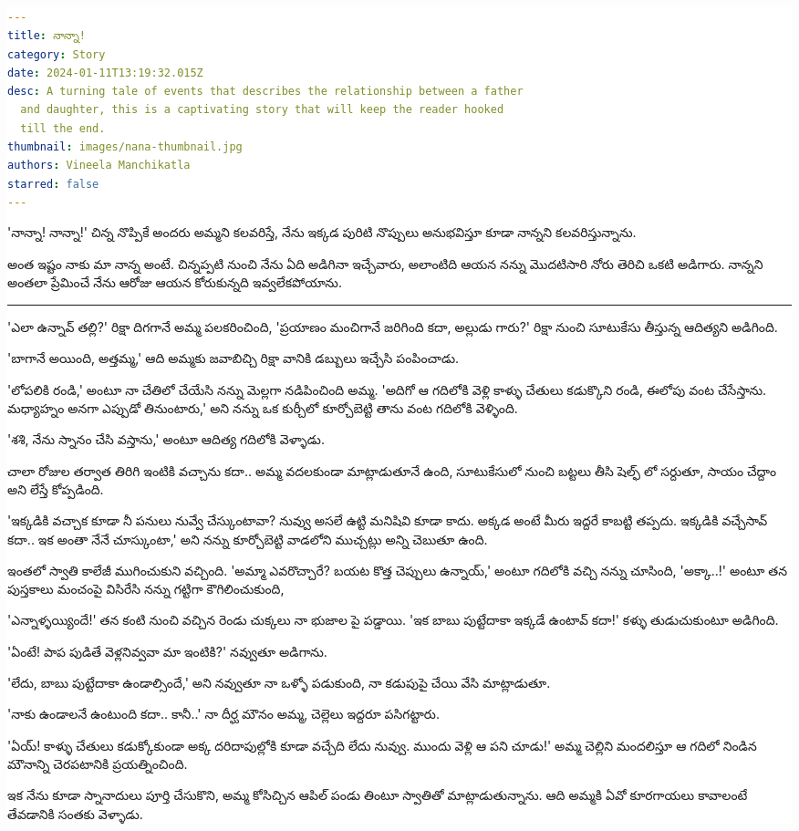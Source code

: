 ```yaml
---
title: నాన్నా!
category: Story
date: 2024-01-11T13:19:32.015Z
desc: A turning tale of events that describes the relationship between a father
  and daughter, this is a captivating story that will keep the reader hooked
  till the end.
thumbnail: images/nana-thumbnail.jpg
authors: Vineela Manchikatla
starred: false
---
```

'నాన్నా! నాన్నా!' చిన్న నొప్పికే అందరు అమ్మని కలవరిస్తే, నేను ఇక్కడ పురిటి నొప్పులు అనుభవిస్తూ కూడా నాన్నని కలవరిస్తున్నాను.

అంత ఇష్టం నాకు మా నాన్న అంటే. చిన్నప్పటి నుంచి నేను ఏది అడిగినా ఇచ్చేవారు, అలాంటిది ఆయన నన్ను మొదటిసారి నోరు తెరిచి ఒకటి అడిగారు. నాన్నని అంతలా ప్రేమించే నేను ఆరోజు ఆయన కోరుకున్నది ఇవ్వలేకపోయాను.

- - -

'ఎలా ఉన్నావ్ తల్లి?' రిక్షా దిగగానే అమ్మ పలకరించింది, 'ప్రయాణం మంచిగానే జరిగింది కదా, అల్లుడు గారు?' రిక్షా నుంచి సూటుకేసు తీస్తున్న ఆదిత్యని అడిగింది.

'బాగానే అయింది, అత్తమ్మ,' ఆది అమ్మకు జవాబిచ్చి రిక్షా వానికి డబ్బులు ఇచ్చేసి పంపించాడు.

'లోపలికి రండి,' అంటూ నా చేతిలో చేయేసి నన్ను మెల్లగా నడిపించింది అమ్మ. 'అదిగో ఆ  గదిలోకి వెళ్లి కాళ్ళు చేతులు కడుక్కొని రండి, ఈలోపు వంట చేసేస్తాను. మధ్యాహ్నం అనగా ఎప్పుడో తినుంటారు,' అని నన్ను ఒక కుర్చీలో కూర్చోబెట్టి తాను వంట గదిలోకి వెళ్ళింది.

'శశి, నేను స్నానం చేసి వస్తాను,' అంటూ ఆదిత్య గదిలోకి వెళ్ళాడు.

చాలా రోజుల తర్వాత తిరిగి ఇంటికి వచ్చాను కదా.. అమ్మ వదలకుండా మాట్లాడుతూనే ఉంది, సూటుకేసులో నుంచి బట్టలు తీసి షెల్ఫ్ లో సర్దుతూ, సాయం చేద్దాం అని లేస్తే కోప్పడింది.

'ఇక్కడికి వచ్చాక కూడా నీ పనులు నువ్వే చేస్కుంటావా? నువ్వు అసలే ఉట్టి మనిషివి కూడా కాదు. అక్కడ అంటే మీరు ఇద్దరే కాబట్టి తప్పదు. ఇక్కడికి వచ్చేసావ్ కదా.. ఇక అంతా నేనే చూస్కుంటా,' అని నన్ను కూర్చోబెట్టి వాడలోని ముచ్చట్లు అన్ని చెబుతూ ఉంది.

ఇంతలో స్వాతి కాలేజీ ముగించుకుని వచ్చింది. 'అమ్మా ఎవరొచ్చారే? బయట కొత్త చెప్పులు ఉన్నాయ్,' అంటూ గదిలోకి వచ్చి నన్ను చూసింది, 'అక్కా..!' అంటూ తన పుస్తకాలు మంచంపై విసిరేసి నన్ను గట్టిగా కౌగిలించుకుంది,

'ఎన్నాళ్ళయ్యిందే!' తన కంటి నుంచి వచ్చిన రెండు చుక్కలు నా భుజాల పై పడ్డాయి. 'ఇక బాబు పుట్టేదాకా ఇక్కడే ఉంటావ్ కదా!' కళ్ళు తుడుచుకుంటూ అడిగింది.

'ఏంటే! పాప పుడితే వెళ్లనివ్వవా మా ఇంటికి?' నవ్వుతూ అడిగాను.

'లేదు, బాబు పుట్టేదాకా ఉండాల్సిందే,' అని నవ్వుతూ నా ఒళ్ళో పడుకుంది, నా కడుపుపై చేయి వేసి మాట్లాడుతూ.

'నాకు ఉండాలనే ఉంటుంది కదా.. కానీ..' నా దీర్ఘ మౌనం అమ్మ, చెల్లెలు ఇద్దరూ పసిగట్టారు.

'ఏయ్! కాళ్ళు చేతులు కడుక్కోకుండా అక్క దరిదాపుల్లోకి కూడా వచ్చేది లేదు నువ్వు. ముందు వెళ్లి ఆ పని చూడు!' అమ్మ చెల్లిని మందలిస్తూ ఆ గదిలో నిండిన మౌనాన్ని చెరపటానికి ప్రయత్నించింది.

ఇక నేను కూడా స్నానాదులు పూర్తి చేసుకొని, అమ్మ కోసిచ్చిన ఆపిల్ పండు తింటూ స్వాతితో మాట్లాడుతున్నాను. ఆది అమ్మకి ఏవో కూరగాయలు కావాలంటే తేవడానికి సంతకు వెళ్ళాడు. 
